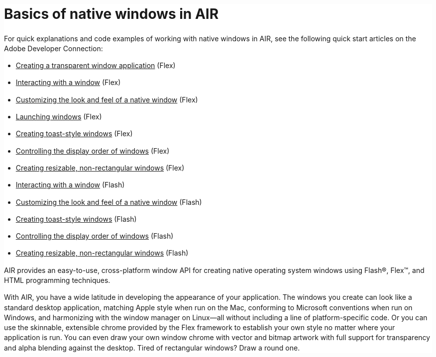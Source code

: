 # Basics of native windows in AIR

<div>

For quick explanations and code examples of working with native windows in AIR,
see the following quick start articles on the Adobe Developer Connection:

- [Creating a transparent window application](http://www.adobe.com/go/learn_air_qs_transparent_flex_en)
  (Flex)

- [Interacting with a window](http://www.adobe.com/go/learn_air_qs_window_flex_en)
  (Flex)

- [Customizing the look and feel of a native window](http://www.adobe.com/go/learn_air_qs_customwindow_flex_en)
  (Flex)

- [Launching windows](http://www.adobe.com/go/learn_air_qs_launchwindow_flex_en)
  (Flex)

- [Creating toast-style windows](http://www.adobe.com/go/learn_air_qs_toastwindow_flex_en)
  (Flex)

- [Controlling the display order of windows](http://www.adobe.com/go/learn_air_qs_zorder_flex_en)
  (Flex)

- [Creating resizable, non-rectangular windows](http://www.adobe.com/go/learn_air_qs_nonrectwindow_flex_en)
  (Flex)

- [Interacting with a window](http://www.adobe.com/go/learn_air_qs_window_flash_en)
  (Flash)

- [Customizing the look and feel of a native window](http://www.adobe.com/go/learn_air_qs_customwindow_flash_en)
  (Flash)

- [Creating toast-style windows](http://www.adobe.com/go/learn_air_qs_toastwindow_flash_en)
  (Flash)

- [Controlling the display order of windows](http://www.adobe.com/go/learn_air_qs_zorder_flash_en)
  (Flash)

- [Creating resizable, non-rectangular windows](http://www.adobe.com/go/learn_air_qs_nonrectwindow_flash_en)
  (Flash)

AIR provides an easy-to-use, cross-platform window API for creating native
operating system windows using Flash®, Flex™, and HTML programming techniques.

With AIR, you have a wide latitude in developing the appearance of your
application. The windows you create can look like a standard desktop
application, matching Apple style when run on the Mac, conforming to Microsoft
conventions when run on Windows, and harmonizing with the window manager on
Linux—all without including a line of platform-specific code. Or you can use the
skinnable, extensible chrome provided by the Flex framework to establish your
own style no matter where your application is run. You can even draw your own
window chrome with vector and bitmap artwork with full support for transparency
and alpha blending against the desktop. Tired of rectangular windows? Draw a
round one.
